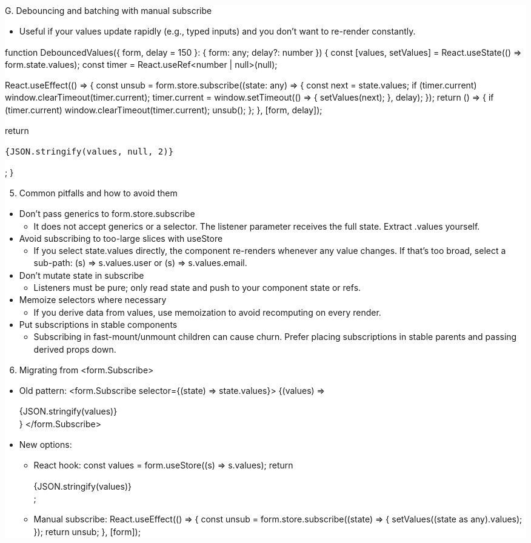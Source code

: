 G. Debouncing and batching with manual subscribe

- Useful if your values update rapidly (e.g., typed inputs) and you don’t want to re-render constantly.

function DebouncedValues({ form, delay = 150 }: { form: any; delay?: number }) {
const [values, setValues] = React.useState(() => form.state.values);
const timer = React.useRef<number | null>(null);

React.useEffect(() => {
const unsub = form.store.subscribe((state: any) => {
const next = state.values;
if (timer.current) window.clearTimeout(timer.current);
timer.current = window.setTimeout(() => {
setValues(next);
}, delay);
});
return () => {
if (timer.current) window.clearTimeout(timer.current);
unsub();
};
}, [form, delay]);

return <pre>{JSON.stringify(values, null, 2)}</pre>;
}

5. Common pitfalls and how to avoid them

- Don’t pass generics to form.store.subscribe
  - It does not accept generics or a selector. The listener parameter receives the full state. Extract .values yourself.
- Avoid subscribing to too-large slices with useStore
  - If you select state.values directly, the component re-renders whenever any value changes. If that’s too broad, select a sub-path: (s) => s.values.user or (s) => s.values.email.
- Don’t mutate state in subscribe
  - Listeners must be pure; only read state and push to your component state or refs.
- Memoize selectors where necessary
  - If you derive data from values, use memoization to avoid recomputing on every render.
- Put subscriptions in stable components
  - Subscribing in fast-mount/unmount children can cause churn. Prefer placing subscriptions in stable parents and passing derived props down.

6. Migrating from <form.Subscribe>

- Old pattern:
  <form.Subscribe selector={(state) => state.values}>
  {(values) => <div>{JSON.stringify(values)}</div>}
  </form.Subscribe>

- New options:

  - React hook:
    const values = form.useStore((s) => s.values);
    return <div>{JSON.stringify(values)}</div>;

  - Manual subscribe:
    React.useEffect(() => {
    const unsub = form.store.subscribe((state) => {
    setValues((state as any).values);
    });
    return unsub;
    }, [form]);
